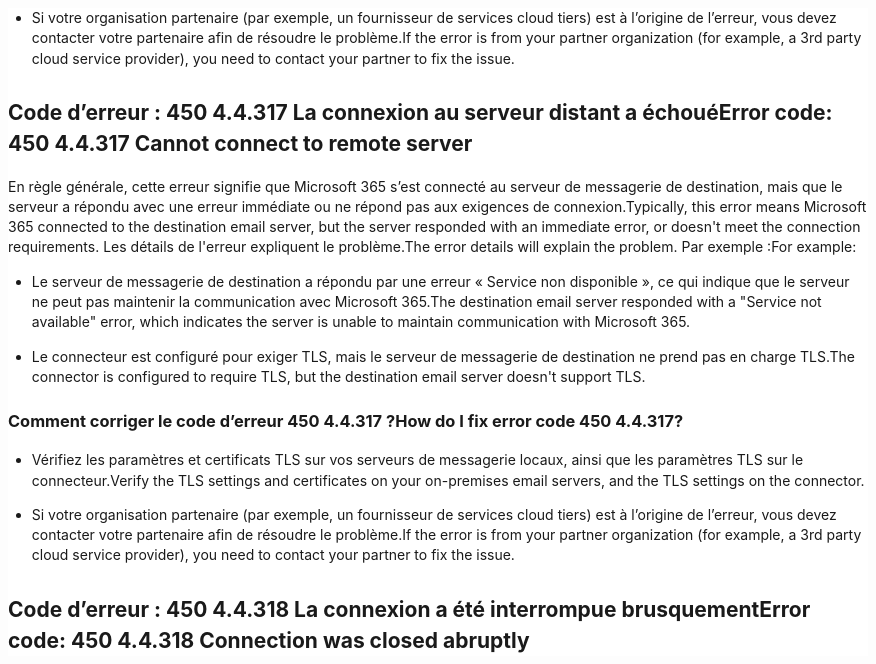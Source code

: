 - <span data-ttu-id="cad9f-154">Si votre organisation partenaire (par exemple, un fournisseur de services cloud tiers) est à l’origine de l’erreur, vous devez contacter votre partenaire afin de résoudre le problème.</span><span class="sxs-lookup"><span data-stu-id="cad9f-154">If the error is from your partner organization (for example, a 3rd party cloud service provider), you need to contact your partner to fix the issue.</span></span>

## <a name="error-code-450-44317-cannot-connect-to-remote-server"></a><span data-ttu-id="cad9f-155">Code d’erreur : 450 4.4.317 La connexion au serveur distant a échoué</span><span class="sxs-lookup"><span data-stu-id="cad9f-155">Error code: 450 4.4.317 Cannot connect to remote server</span></span>

<span data-ttu-id="cad9f-156">En règle générale, cette erreur signifie que Microsoft 365 s’est connecté au serveur de messagerie de destination, mais que le serveur a répondu avec une erreur immédiate ou ne répond pas aux exigences de connexion.</span><span class="sxs-lookup"><span data-stu-id="cad9f-156">Typically, this error means Microsoft 365 connected to the destination email server, but the server responded with an immediate error, or doesn't meet the connection requirements.</span></span> <span data-ttu-id="cad9f-157">Les détails de l'erreur expliquent le problème.</span><span class="sxs-lookup"><span data-stu-id="cad9f-157">The error details will explain the problem.</span></span> <span data-ttu-id="cad9f-158">Par exemple :</span><span class="sxs-lookup"><span data-stu-id="cad9f-158">For example:</span></span>

- <span data-ttu-id="cad9f-159">Le serveur de messagerie de destination a répondu par une erreur « Service non disponible », ce qui indique que le serveur ne peut pas maintenir la communication avec Microsoft 365.</span><span class="sxs-lookup"><span data-stu-id="cad9f-159">The destination email server responded with a "Service not available" error, which indicates the server is unable to maintain communication with Microsoft 365.</span></span>

- <span data-ttu-id="cad9f-160">Le connecteur est configuré pour exiger TLS, mais le serveur de messagerie de destination ne prend pas en charge TLS.</span><span class="sxs-lookup"><span data-stu-id="cad9f-160">The connector is configured to require TLS, but the destination email server doesn't support TLS.</span></span>

### <a name="how-do-i-fix-error-code-450-44317"></a><span data-ttu-id="cad9f-161">Comment corriger le code d’erreur 450 4.4.317 ?</span><span class="sxs-lookup"><span data-stu-id="cad9f-161">How do I fix error code 450 4.4.317?</span></span>

- <span data-ttu-id="cad9f-162">Vérifiez les paramètres et certificats TLS sur vos serveurs de messagerie locaux, ainsi que les paramètres TLS sur le connecteur.</span><span class="sxs-lookup"><span data-stu-id="cad9f-162">Verify the TLS settings and certificates on your on-premises email servers, and the TLS settings on the connector.</span></span>

- <span data-ttu-id="cad9f-163">Si votre organisation partenaire (par exemple, un fournisseur de services cloud tiers) est à l’origine de l’erreur, vous devez contacter votre partenaire afin de résoudre le problème.</span><span class="sxs-lookup"><span data-stu-id="cad9f-163">If the error is from your partner organization (for example, a 3rd party cloud service provider), you need to contact your partner to fix the issue.</span></span>

## <a name="error-code-450-44318-connection-was-closed-abruptly"></a><span data-ttu-id="cad9f-164">Code d’erreur : 450 4.4.318 La connexion a été interrompue brusquement</span><span class="sxs-lookup"><span data-stu-id="cad9f-164">Error code: 450 4.4.318 Connection was closed abruptly</span></span>
